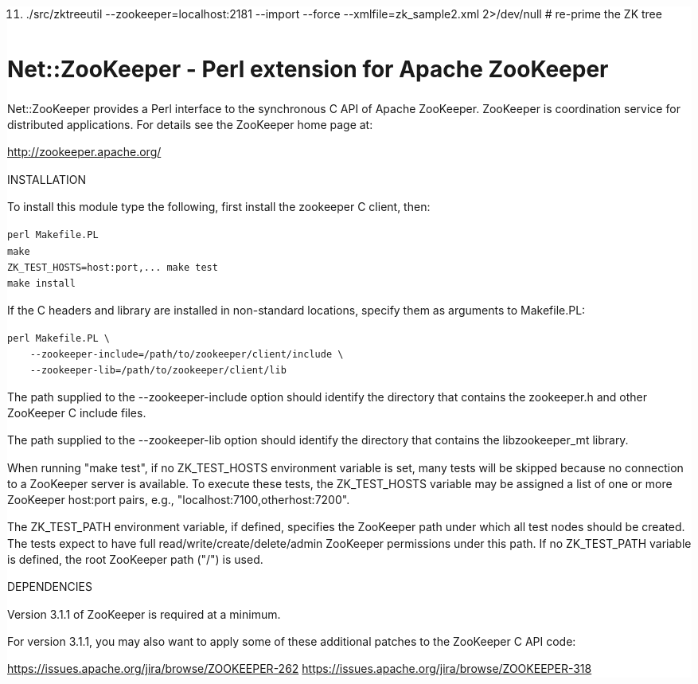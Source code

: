 11. ./src/zktreeutil --zookeeper=localhost:2181 --import --force --xmlfile=zk_sample2.xml 2>/dev/null             # re-prime the ZK tree

Net::ZooKeeper - Perl extension for Apache ZooKeeper
====================================================

Net::ZooKeeper provides a Perl interface to the synchronous C API
of Apache ZooKeeper.  ZooKeeper is coordination service for
distributed applications.
For details see the ZooKeeper home page at:

http://zookeeper.apache.org/

INSTALLATION

To install this module type the following, first install the
zookeeper C client, then:

    perl Makefile.PL
    make
    ZK_TEST_HOSTS=host:port,... make test
    make install

If the C headers and library are installed in non-standard
locations, specify them as arguments to Makefile.PL:
    
    perl Makefile.PL \
        --zookeeper-include=/path/to/zookeeper/client/include \
        --zookeeper-lib=/path/to/zookeeper/client/lib

The path supplied to the --zookeeper-include option should
identify the directory that contains the zookeeper.h and other
ZooKeeper C include files.

The path supplied to the --zookeeper-lib option should identify
the directory that contains the libzookeeper_mt library.

When running "make test", if no ZK_TEST_HOSTS environment
variable is set, many tests will be skipped because no connection
to a ZooKeeper server is available.  To execute these tests,
the ZK_TEST_HOSTS variable may be assigned a list of one or more
ZooKeeper host:port pairs, e.g., "localhost:7100,otherhost:7200".

The ZK_TEST_PATH environment variable, if defined, specifies
the ZooKeeper path under which all test nodes should be created.
The tests expect to have full read/write/create/delete/admin
ZooKeeper permissions under this path.  If no ZK_TEST_PATH
variable is defined, the root ZooKeeper path ("/") is used.

DEPENDENCIES

Version 3.1.1 of ZooKeeper is required at a minimum.

For version 3.1.1, you may also want to apply some of these
additional patches to the ZooKeeper C API code:

https://issues.apache.org/jira/browse/ZOOKEEPER-262
https://issues.apache.org/jira/browse/ZOOKEEPER-318

